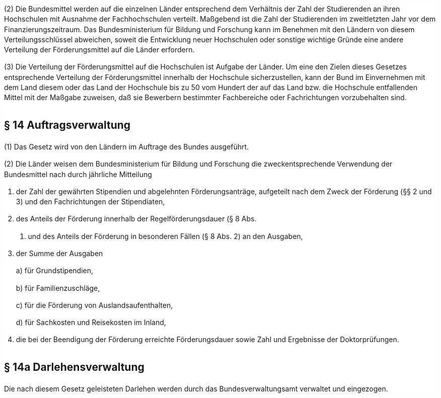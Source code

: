 (2) Die Bundesmittel werden auf die einzelnen Länder entsprechend dem
Verhältnis der Zahl der Studierenden an ihren Hochschulen mit Ausnahme
der Fachhochschulen verteilt. Maßgebend ist die Zahl der Studierenden
im zweitletzten Jahr vor dem Finanzierungszeitraum. Das
Bundesministerium für Bildung und Forschung kann im Benehmen mit den
Ländern von diesem Verteilungsschlüssel abweichen, soweit die
Entwicklung neuer Hochschulen oder sonstige wichtige Gründe eine
andere Verteilung der Förderungsmittel auf die Länder erfordern.

(3) Die Verteilung der Förderungsmittel auf die Hochschulen ist
Aufgabe der Länder. Um eine den Zielen dieses Gesetzes entsprechende
Verteilung der Förderungsmittel innerhalb der Hochschule
sicherzustellen, kann der Bund im Einvernehmen mit dem Land diesem
oder das Land der Hochschule bis zu 50 vom Hundert der auf das Land
bzw. die Hochschule entfallenden Mittel mit der Maßgabe zuweisen, daß
sie Bewerbern bestimmter Fachbereiche oder Fachrichtungen
vorzubehalten sind.

## § 14 Auftragsverwaltung

(1) Das Gesetz wird von den Ländern im Auftrage des Bundes ausgeführt.

(2) Die Länder weisen dem Bundesministerium für Bildung und Forschung
die zweckentsprechende Verwendung der Bundesmittel nach durch
jährliche Mitteilung

1.  der Zahl der gewährten Stipendien und abgelehnten Förderungsanträge,
    aufgeteilt nach dem Zweck der Förderung (§§ 2 und 3) und den
    Fachrichtungen der Stipendiaten,


2.  des Anteils der Förderung innerhalb der Regelförderungsdauer (§ 8 Abs.
    1) und des Anteils der Förderung in besonderen Fällen (§ 8 Abs. 2) an
    den Ausgaben,


3.  der Summe der Ausgaben

    a)  für Grundstipendien,


    b)  für Familienzuschläge,


    c)  für die Förderung von Auslandsaufenthalten,


    d)  für Sachkosten und Reisekosten im Inland,





4.  die bei der Beendigung der Förderung erreichte Förderungsdauer sowie
    Zahl und Ergebnisse der Doktorprüfungen.

## § 14a Darlehensverwaltung

Die nach diesem Gesetz geleisteten Darlehen werden durch das
Bundesverwaltungsamt verwaltet und eingezogen.

